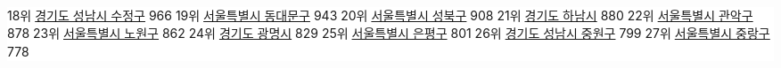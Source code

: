   <tr>
    <td>18위</td>
    <td><a href="/실거래가/2021/06/25/41131.html">경기도 성남시 수정구</a></td>
    <td>966</td>
  </tr>

  <tr>
    <td>19위</td>
    <td><a href="/실거래가/2021/06/25/11230.html">서울특별시 동대문구</a></td>
    <td>943</td>
  </tr>

  <tr>
    <td>20위</td>
    <td><a href="/실거래가/2021/06/25/11290.html">서울특별시 성북구</a></td>
    <td>908</td>
  </tr>

  <tr>
    <td>21위</td>
    <td><a href="/실거래가/2021/06/25/41450.html">경기도 하남시</a></td>
    <td>880</td>
  </tr>

  <tr>
    <td>22위</td>
    <td><a href="/실거래가/2021/06/25/11620.html">서울특별시 관악구</a></td>
    <td>878</td>
  </tr>

  <tr>
    <td>23위</td>
    <td><a href="/실거래가/2021/06/25/11350.html">서울특별시 노원구</a></td>
    <td>862</td>
  </tr>

  <tr>
    <td>24위</td>
    <td><a href="/실거래가/2021/06/25/41210.html">경기도 광명시</a></td>
    <td>829</td>
  </tr>

  <tr>
    <td>25위</td>
    <td><a href="/실거래가/2021/06/25/11380.html">서울특별시 은평구</a></td>
    <td>801</td>
  </tr>

  <tr>
    <td>26위</td>
    <td><a href="/실거래가/2021/06/25/41133.html">경기도 성남시 중원구</a></td>
    <td>799</td>
  </tr>

  <tr>
    <td>27위</td>
    <td><a href="/실거래가/2021/06/25/11260.html">서울특별시 중랑구</a></td>
    <td>778</td>
  </tr>
